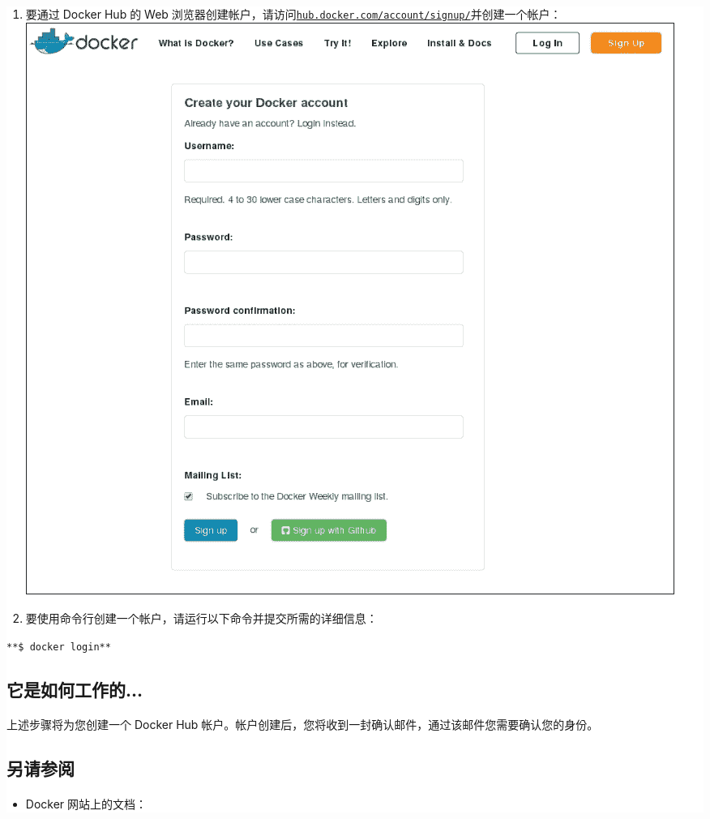 1.  要通过 Docker Hub 的 Web 浏览器创建帐户，请访问[`hub.docker.com/account/signup/`](https://hub.docker.com/account/signup/)并创建一个帐户：![如何做...](img/image00298.jpeg)

1.  要使用命令行创建一个帐户，请运行以下命令并提交所需的详细信息：

```
**$ docker login**

```

## 它是如何工作的...

上述步骤将为您创建一个 Docker Hub 帐户。帐户创建后，您将收到一封确认邮件，通过该邮件您需要确认您的身份。

## 另请参阅

+   Docker 网站上的文档：
